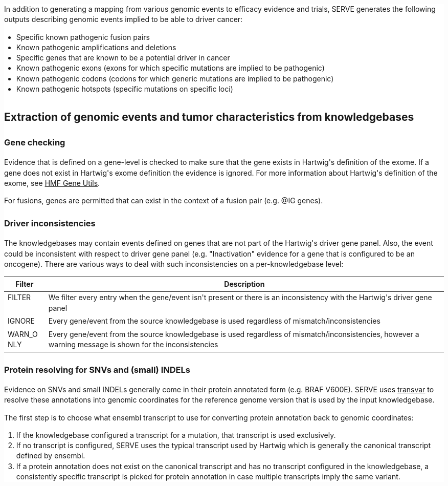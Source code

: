 In addition to generating a mapping from various genomic events to efficacy evidence and trials, SERVE generates the following outputs
describing genomic events implied to be able to driver cancer:

- Specific known pathogenic fusion pairs
- Known pathogenic amplifications and deletions
- Specific genes that are known to be a potential driver in cancer
- Known pathogenic exons (exons for which specific mutations are implied to be pathogenic)
- Known pathogenic codons (codons for which generic mutations are implied to be pathogenic)
- Known pathogenic hotspots (specific mutations on specific loci)

## Extraction of genomic events and tumor characteristics from knowledgebases

### Gene checking

Evidence that is defined on a gene-level is checked to make sure that the gene exists in Hartwig's definition of the exome.
If a gene does not exist in Hartwig's exome definition the evidence is ignored. For more information about Hartwig's definition
of the exome, see [HMF Gene Utils](https://github.com/hartwigmedical/hmftools/tree/master/gene-utils/README.md).

For fusions, genes are permitted that can exist in the context of a fusion pair (e.g. @IG genes).

### Driver inconsistencies

The knowledgebases may contain events defined on genes that are not part of the Hartwig's driver gene panel. Also, the event could be
inconsistent with respect to driver gene panel (e.g. "Inactivation" evidence for a gene that is configured to be an oncogene). There are
various ways to deal with such inconsistencies on a per-knowledgebase level:

| Filter    | Description                                                                                                                                               |
|-----------|-----------------------------------------------------------------------------------------------------------------------------------------------------------|
| FILTER    | We filter every entry when the gene/event isn't present or there is an inconsistency with the Hartwig's driver gene panel                                 |
| IGNORE    | Every gene/event from the source knowledgebase is used regardless of mismatch/inconsistencies                                                             |
| WARN_ONLY | Every gene/event from the source knowledgebase is used regardless of mismatch/inconsistencies, however a warning message is shown for the inconsistencies |

### Protein resolving for SNVs and (small) INDELs

Evidence on SNVs and small INDELs generally come in their protein annotated form (e.g. BRAF V600E).
SERVE uses [transvar](https://github.com/zwdzwd/transvar) to resolve these annotations into genomic coordinates
for the reference genome version that is used by the input knowledgebase.

The first step is to choose what ensembl transcript to use for converting protein annotation back to genomic coordinates:

1. If the knowledgebase configured a transcript for a mutation, that transcript is used exclusively.
2. If no transcript is configured, SERVE uses the typical transcript used by Hartwig which is generally the canonical transcript defined by
   ensembl.
3. If a protein annotation does not exist on the canonical transcript and has no transcript configured in the knowledgebase, a consistently
   specific transcript is picked for protein annotation in case multiple transcripts imply the same variant.
